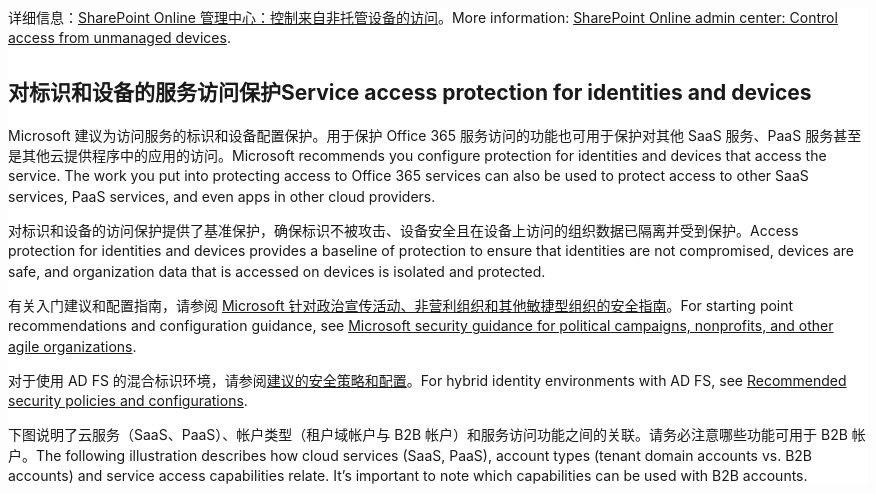 <span data-ttu-id="2ebc4-296">详细信息：[SharePoint Online 管理中心：控制来自非托管设备的访问](https://support.office.com/en-us/article/Control-access-from-unmanaged-devices-5ae550c4-bd20-4257-847b-5c20fb053622?ui=en-US&rs=en-US&ad=US)。</span><span class="sxs-lookup"><span data-stu-id="2ebc4-296">More information: [SharePoint Online admin center: Control access from unmanaged devices](https://support.office.com/en-us/article/Control-access-from-unmanaged-devices-5ae550c4-bd20-4257-847b-5c20fb053622?ui=en-US&rs=en-US&ad=US).</span></span>

## <a name="service-access-protection-for-identities-and-devices"></a><span data-ttu-id="2ebc4-297">对标识和设备的服务访问保护</span><span class="sxs-lookup"><span data-stu-id="2ebc4-297">Service access protection for identities and devices</span></span>

<span data-ttu-id="2ebc4-p122">Microsoft 建议为访问服务的标识和设备配置保护。用于保护 Office 365 服务访问的功能也可用于保护对其他 SaaS 服务、PaaS 服务甚至是其他云提供程序中的应用的访问。</span><span class="sxs-lookup"><span data-stu-id="2ebc4-p122">Microsoft recommends you configure protection for identities and devices that access the service. The work you put into protecting access to Office 365 services can also be used to protect access to other SaaS services, PaaS services, and even apps in other cloud providers.</span></span>

<span data-ttu-id="2ebc4-300">对标识和设备的访问保护提供了基准保护，确保标识不被攻击、设备安全且在设备上访问的组织数据已隔离并受到保护。</span><span class="sxs-lookup"><span data-stu-id="2ebc4-300">Access protection for identities and devices provides a baseline of protection to ensure that identities are not compromised, devices are safe, and organization data that is accessed on devices is isolated and protected.</span></span>

<span data-ttu-id="2ebc4-301">有关入门建议和配置指南，请参阅 [Microsoft 针对政治宣传活动、非营利组织和其他敏捷型组织的安全指南](https://docs.microsoft.com/zh-CN/microsoft-365-enterprise/microsoft-security-guidance)。</span><span class="sxs-lookup"><span data-stu-id="2ebc4-301">For starting point recommendations and configuration guidance, see [Microsoft security guidance for political campaigns, nonprofits, and other agile organizations](https://docs.microsoft.com/zh-CN/microsoft-365-enterprise/microsoft-security-guidance).</span></span>

<span data-ttu-id="2ebc4-302">对于使用 AD FS 的混合标识环境，请参阅[建议的安全策略和配置](https://docs.microsoft.com/zh-CN/microsoft-365-enterprise/microsoft-security-guidance)。</span><span class="sxs-lookup"><span data-stu-id="2ebc4-302">For hybrid identity environments with AD FS, see [Recommended security policies and configurations](https://docs.microsoft.com/zh-CN/microsoft-365-enterprise/microsoft-security-guidance).</span></span>

<span data-ttu-id="2ebc4-p123">下图说明了云服务（SaaS、PaaS）、帐户类型（租户域帐户与 B2B 帐户）和服务访问功能之间的关联。请务必注意哪些功能可用于 B2B 帐户。</span><span class="sxs-lookup"><span data-stu-id="2ebc4-p123">The following illustration describes how cloud services (SaaS, PaaS), account types (tenant domain accounts vs. B2B accounts) and service access capabilities relate. It’s important to note which capabilities can be used with B2B accounts.</span></span>
